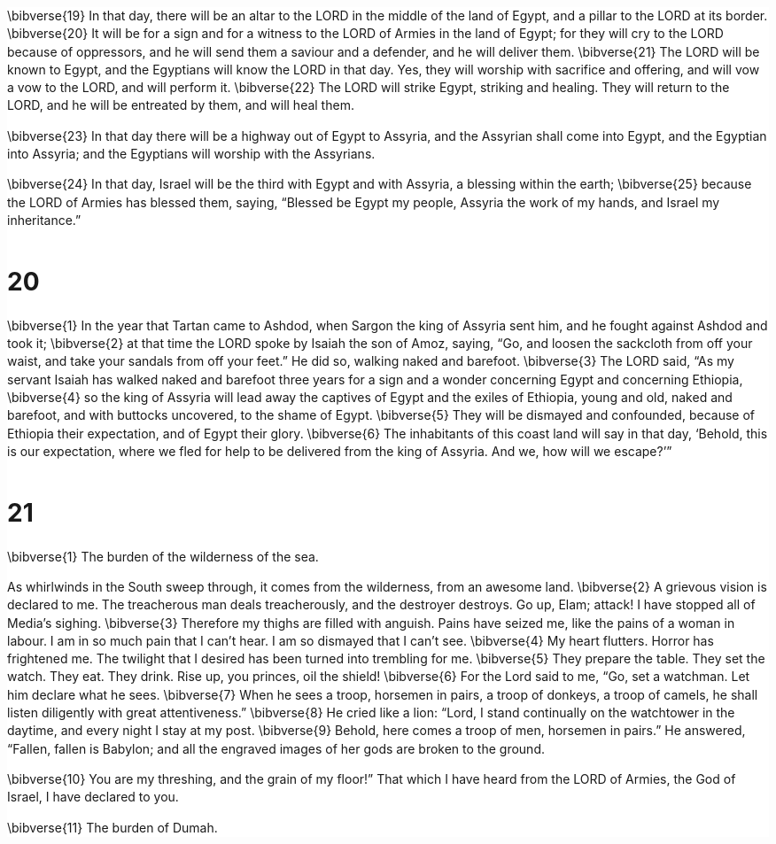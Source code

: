 \bibverse{19} In that day, there will be an altar to the LORD in the middle of the land of Egypt, and a pillar to the LORD at its border. \bibverse{20} It will be for a sign and for a witness to the LORD of Armies in the land of Egypt; for they will cry to the LORD because of oppressors, and he will send them a saviour and a defender, and he will deliver them. \bibverse{21} The LORD will be known to Egypt, and the Egyptians will know the LORD in that day. Yes, they will worship with sacrifice and offering, and will vow a vow to the LORD, and will perform it. \bibverse{22} The LORD will strike Egypt, striking and healing. They will return to the LORD, and he will be entreated by them, and will heal them. 

\bibverse{23} In that day there will be a highway out of Egypt to Assyria, and the Assyrian shall come into Egypt, and the Egyptian into Assyria; and the Egyptians will worship with the Assyrians. 

\bibverse{24} In that day, Israel will be the third with Egypt and with Assyria, a blessing within the earth; \bibverse{25} because the LORD of Armies has blessed them, saying, “Blessed be Egypt my people, Assyria the work of my hands, and Israel my inheritance.” 

# 20 
\bibverse{1} In the year that Tartan came to Ashdod, when Sargon the king of Assyria sent him, and he fought against Ashdod and took it; \bibverse{2} at that time the LORD spoke by Isaiah the son of Amoz, saying, “Go, and loosen the sackcloth from off your waist, and take your sandals from off your feet.” He did so, walking naked and barefoot. \bibverse{3} The LORD said, “As my servant Isaiah has walked naked and barefoot three years for a sign and a wonder concerning Egypt and concerning Ethiopia, \bibverse{4} so the king of Assyria will lead away the captives of Egypt and the exiles of Ethiopia, young and old, naked and barefoot, and with buttocks uncovered, to the shame of Egypt. \bibverse{5} They will be dismayed and confounded, because of Ethiopia their expectation, and of Egypt their glory. \bibverse{6} The inhabitants of this coast land will say in that day, ‘Behold, this is our expectation, where we fled for help to be delivered from the king of Assyria. And we, how will we escape?’” 

# 21 
\bibverse{1} The burden of the wilderness of the sea. 

As whirlwinds in the South sweep through, it comes from the wilderness, from an awesome land. \bibverse{2} A grievous vision is declared to me. The treacherous man deals treacherously, and the destroyer destroys. Go up, Elam; attack! I have stopped all of Media’s sighing. \bibverse{3} Therefore my thighs are filled with anguish. Pains have seized me, like the pains of a woman in labour. I am in so much pain that I can’t hear. I am so dismayed that I can’t see. \bibverse{4} My heart flutters. Horror has frightened me. The twilight that I desired has been turned into trembling for me. \bibverse{5} They prepare the table. They set the watch. They eat. They drink. Rise up, you princes, oil the shield! \bibverse{6} For the Lord said to me, “Go, set a watchman. Let him declare what he sees. \bibverse{7} When he sees a troop, horsemen in pairs, a troop of donkeys, a troop of camels, he shall listen diligently with great attentiveness.” \bibverse{8} He cried like a lion: “Lord, I stand continually on the watchtower in the daytime, and every night I stay at my post. \bibverse{9} Behold, here comes a troop of men, horsemen in pairs.” He answered, “Fallen, fallen is Babylon; and all the engraved images of her gods are broken to the ground. 

\bibverse{10} You are my threshing, and the grain of my floor!” That which I have heard from the LORD of Armies, the God of Israel, I have declared to you. 

\bibverse{11} The burden of Dumah. 
